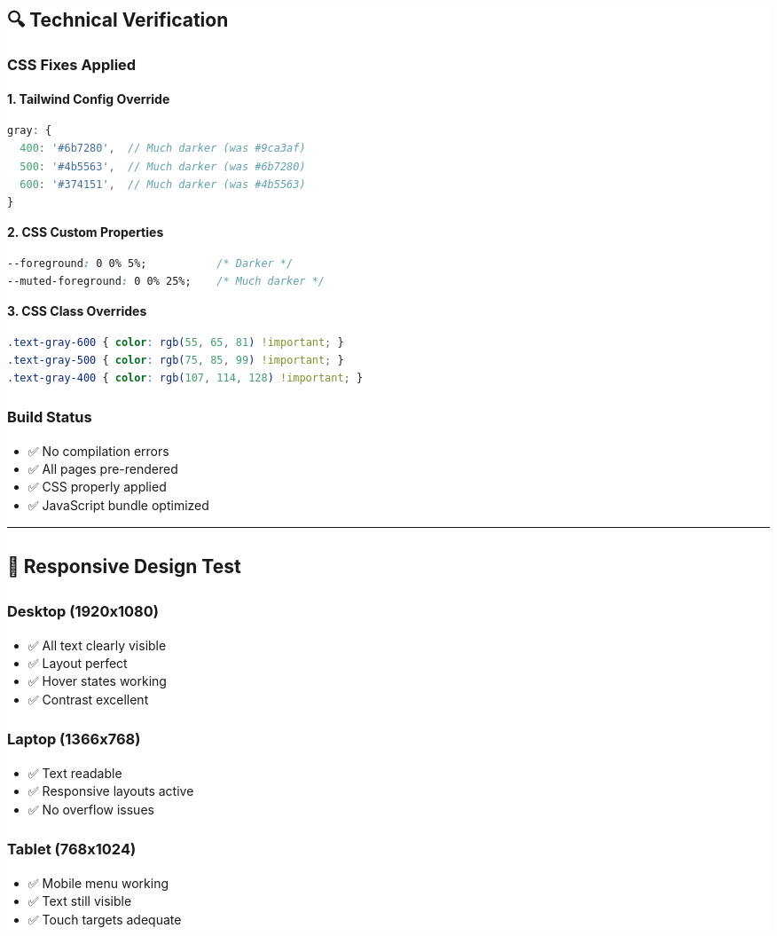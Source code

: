 
## 🔍 Technical Verification

### CSS Fixes Applied

**1. Tailwind Config Override**
```javascript
gray: {
  400: '#6b7280',  // Much darker (was #9ca3af)
  500: '#4b5563',  // Much darker (was #6b7280)
  600: '#374151',  // Much darker (was #4b5563)
}
```

**2. CSS Custom Properties**
```css
--foreground: 0 0% 5%;           /* Darker */
--muted-foreground: 0 0% 25%;    /* Much darker */
```

**3. CSS Class Overrides**
```css
.text-gray-600 { color: rgb(55, 65, 81) !important; }
.text-gray-500 { color: rgb(75, 85, 99) !important; }
.text-gray-400 { color: rgb(107, 114, 128) !important; }
```

### Build Status
- ✅ No compilation errors
- ✅ All pages pre-rendered
- ✅ CSS properly applied
- ✅ JavaScript bundle optimized

---

## 📱 Responsive Design Test

### Desktop (1920x1080)
- ✅ All text clearly visible
- ✅ Layout perfect
- ✅ Hover states working
- ✅ Contrast excellent

### Laptop (1366x768)
- ✅ Text readable
- ✅ Responsive layouts active
- ✅ No overflow issues

### Tablet (768x1024)
- ✅ Mobile menu working
- ✅ Text still visible
- ✅ Touch targets adequate
